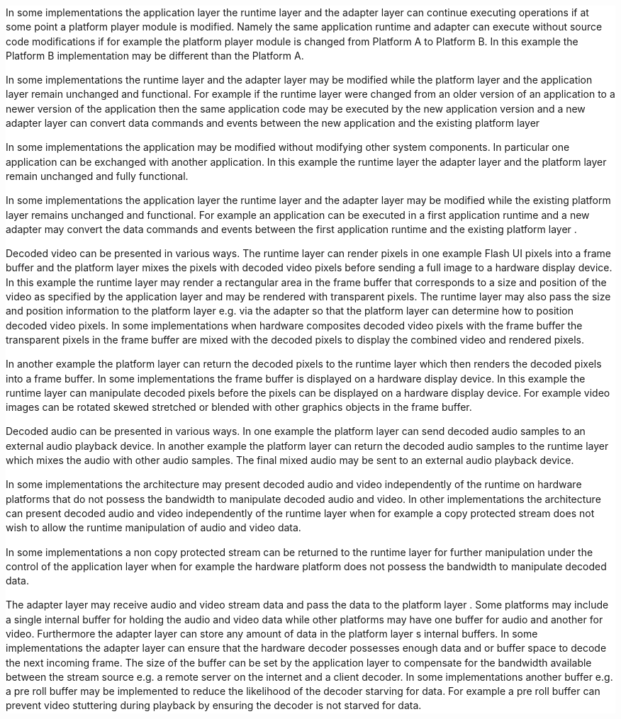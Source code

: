 In some implementations the application layer the runtime layer and the adapter layer can continue executing operations if at some point a platform player module is modified. Namely the same application runtime and adapter can execute without source code modifications if for example the platform player module is changed from Platform A to Platform B. In this example the Platform B implementation may be different than the Platform A. 

In some implementations the runtime layer and the adapter layer may be modified while the platform layer and the application layer remain unchanged and functional. For example if the runtime layer were changed from an older version of an application to a newer version of the application then the same application code may be executed by the new application version and a new adapter layer can convert data commands and events between the new application and the existing platform layer

In some implementations the application may be modified without modifying other system components. In particular one application can be exchanged with another application. In this example the runtime layer the adapter layer and the platform layer remain unchanged and fully functional.

In some implementations the application layer the runtime layer and the adapter layer may be modified while the existing platform layer remains unchanged and functional. For example an application can be executed in a first application runtime and a new adapter may convert the data commands and events between the first application runtime and the existing platform layer .

Decoded video can be presented in various ways. The runtime layer can render pixels in one example Flash UI pixels into a frame buffer and the platform layer mixes the pixels with decoded video pixels before sending a full image to a hardware display device. In this example the runtime layer may render a rectangular area in the frame buffer that corresponds to a size and position of the video as specified by the application layer and may be rendered with transparent pixels. The runtime layer may also pass the size and position information to the platform layer e.g. via the adapter so that the platform layer can determine how to position decoded video pixels. In some implementations when hardware composites decoded video pixels with the frame buffer the transparent pixels in the frame buffer are mixed with the decoded pixels to display the combined video and rendered pixels.

In another example the platform layer can return the decoded pixels to the runtime layer which then renders the decoded pixels into a frame buffer. In some implementations the frame buffer is displayed on a hardware display device. In this example the runtime layer can manipulate decoded pixels before the pixels can be displayed on a hardware display device. For example video images can be rotated skewed stretched or blended with other graphics objects in the frame buffer.

Decoded audio can be presented in various ways. In one example the platform layer can send decoded audio samples to an external audio playback device. In another example the platform layer can return the decoded audio samples to the runtime layer which mixes the audio with other audio samples. The final mixed audio may be sent to an external audio playback device.

In some implementations the architecture may present decoded audio and video independently of the runtime on hardware platforms that do not possess the bandwidth to manipulate decoded audio and video. In other implementations the architecture can present decoded audio and video independently of the runtime layer when for example a copy protected stream does not wish to allow the runtime manipulation of audio and video data.

In some implementations a non copy protected stream can be returned to the runtime layer for further manipulation under the control of the application layer when for example the hardware platform does not possess the bandwidth to manipulate decoded data.

The adapter layer may receive audio and video stream data and pass the data to the platform layer . Some platforms may include a single internal buffer for holding the audio and video data while other platforms may have one buffer for audio and another for video. Furthermore the adapter layer can store any amount of data in the platform layer s internal buffers. In some implementations the adapter layer can ensure that the hardware decoder possesses enough data and or buffer space to decode the next incoming frame. The size of the buffer can be set by the application layer to compensate for the bandwidth available between the stream source e.g. a remote server on the internet and a client decoder. In some implementations another buffer e.g. a pre roll buffer may be implemented to reduce the likelihood of the decoder starving for data. For example a pre roll buffer can prevent video stuttering during playback by ensuring the decoder is not starved for data.
